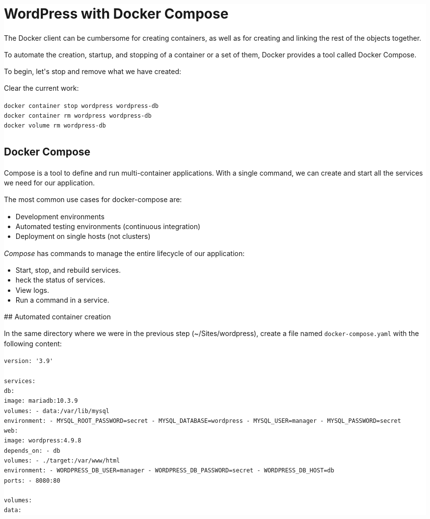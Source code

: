 # WordPress with Docker Compose

The Docker client can be cumbersome for creating containers, as well as for creating and linking the rest of the objects together.

To automate the creation, startup, and stopping of a container or a set of them, Docker provides a tool called Docker Compose.

To begin, let's stop and remove what we have created:

Clear the current work:

```
docker container stop wordpress wordpress-db
docker container rm wordpress wordpress-db
docker volume rm wordpress-db
```

## Docker Compose

Compose is a tool to define and run multi-container applications. With a single command, we can create and start all the services we need for our application.

The most common use cases for docker-compose are:

- Development environments
- Automated testing environments (continuous integration)
- Deployment on single hosts (not clusters)

_Compose_ has commands to manage the entire lifecycle of our application:

- Start, stop, and rebuild services.
- heck the status of services.
- View logs.
- Run a command in a service.

## Automated container creation

In the same directory where we were in the previous step (~/Sites/wordpress), create a file named `docker-compose.yaml` with the following content:

```
version: '3.9'

services:
db:
image: mariadb:10.3.9
volumes: - data:/var/lib/mysql
environment: - MYSQL_ROOT_PASSWORD=secret - MYSQL_DATABASE=wordpress - MYSQL_USER=manager - MYSQL_PASSWORD=secret
web:
image: wordpress:4.9.8
depends_on: - db
volumes: - ./target:/var/www/html
environment: - WORDPRESS_DB_USER=manager - WORDPRESS_DB_PASSWORD=secret - WORDPRESS_DB_HOST=db
ports: - 8080:80

volumes:
data:

```
